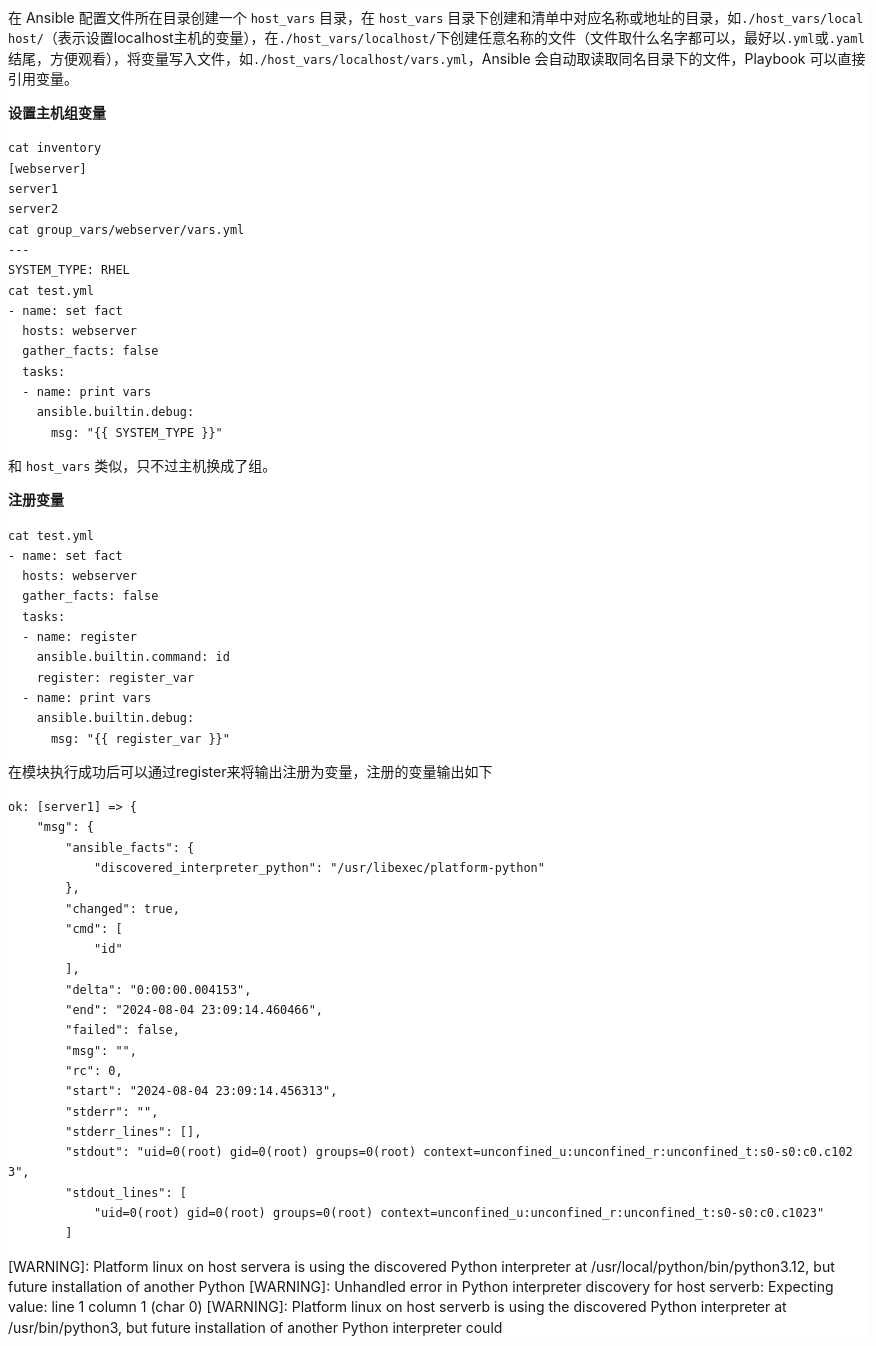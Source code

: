在 Ansible 配置文件所在目录创建一个 `host_vars` 目录，在 `host_vars` 目录下创建和清单中对应名称或地址的目录，如`./host_vars/localhost/`（表示设置localhost主机的变量），在`./host_vars/localhost/`下创建任意名称的文件（文件取什么名字都可以，最好以`.yml`或`.yaml`结尾，方便观看），将变量写入文件，如`./host_vars/localhost/vars.yml`，Ansible 会自动取读取同名目录下的文件，Playbook 可以直接引用变量。

**设置主机组变量**

```
cat inventory
[webserver]
server1
server2
cat group_vars/webserver/vars.yml
---
SYSTEM_TYPE: RHEL
cat test.yml
- name: set fact
  hosts: webserver
  gather_facts: false
  tasks:
  - name: print vars
    ansible.builtin.debug:
      msg: "{{ SYSTEM_TYPE }}"
```

和 `host_vars` 类似，只不过主机换成了组。

**注册变量**

```
cat test.yml
- name: set fact
  hosts: webserver
  gather_facts: false
  tasks:
  - name: register
    ansible.builtin.command: id
    register: register_var
  - name: print vars
    ansible.builtin.debug:
      msg: "{{ register_var }}"
```

在模块执行成功后可以通过register来将输出注册为变量，注册的变量输出如下

```
ok: [server1] => {
    "msg": {
        "ansible_facts": {
            "discovered_interpreter_python": "/usr/libexec/platform-python"
        },
        "changed": true,
        "cmd": [
            "id"
        ],
        "delta": "0:00:00.004153",
        "end": "2024-08-04 23:09:14.460466",
        "failed": false,
        "msg": "",
        "rc": 0,
        "start": "2024-08-04 23:09:14.456313",
        "stderr": "",
        "stderr_lines": [],
        "stdout": "uid=0(root) gid=0(root) groups=0(root) context=unconfined_u:unconfined_r:unconfined_t:s0-s0:c0.c1023",
        "stdout_lines": [
            "uid=0(root) gid=0(root) groups=0(root) context=unconfined_u:unconfined_r:unconfined_t:s0-s0:c0.c1023"
        ]
```

[WARNING]: Platform linux on host servera is using the discovered Python interpreter at /usr/local/python/bin/python3.12, but future installation of another Python
[WARNING]: Unhandled error in Python interpreter discovery for host serverb: Expecting value: line 1 column 1 (char 0)
[WARNING]: Platform linux on host serverb is using the discovered Python interpreter at /usr/bin/python3, but future installation of another Python interpreter could